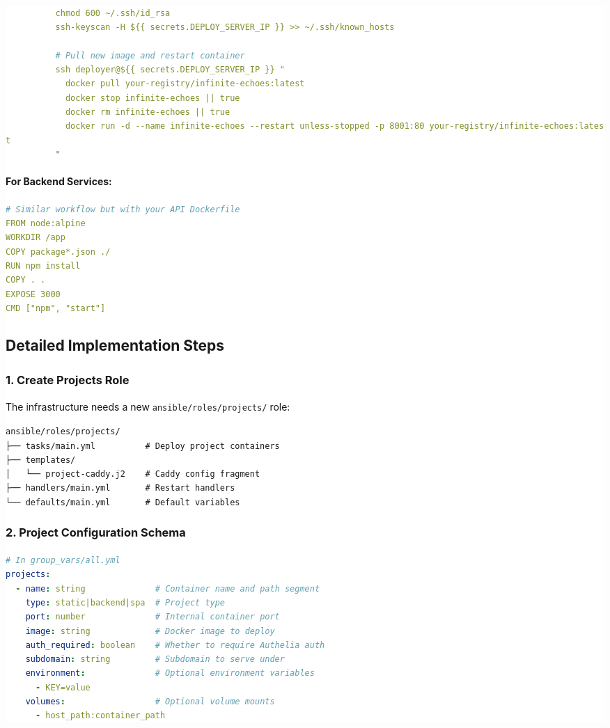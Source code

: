 ```yaml
          chmod 600 ~/.ssh/id_rsa
          ssh-keyscan -H ${{ secrets.DEPLOY_SERVER_IP }} >> ~/.ssh/known_hosts
          
          # Pull new image and restart container
          ssh deployer@${{ secrets.DEPLOY_SERVER_IP }} "
            docker pull your-registry/infinite-echoes:latest
            docker stop infinite-echoes || true
            docker rm infinite-echoes || true
            docker run -d --name infinite-echoes --restart unless-stopped -p 8001:80 your-registry/infinite-echoes:latest
          "
```

#### For Backend Services:

```yaml
# Similar workflow but with your API Dockerfile
FROM node:alpine
WORKDIR /app
COPY package*.json ./
RUN npm install
COPY . .
EXPOSE 3000
CMD ["npm", "start"]
```

## Detailed Implementation Steps

### 1. Create Projects Role

The infrastructure needs a new `ansible/roles/projects/` role:

```
ansible/roles/projects/
├── tasks/main.yml          # Deploy project containers
├── templates/
│   └── project-caddy.j2    # Caddy config fragment
├── handlers/main.yml       # Restart handlers
└── defaults/main.yml       # Default variables
```

### 2. Project Configuration Schema

```yaml
# In group_vars/all.yml
projects:
  - name: string              # Container name and path segment
    type: static|backend|spa  # Project type
    port: number              # Internal container port
    image: string             # Docker image to deploy
    auth_required: boolean    # Whether to require Authelia auth
    subdomain: string         # Subdomain to serve under
    environment:              # Optional environment variables
      - KEY=value
    volumes:                  # Optional volume mounts
      - host_path:container_path
```
